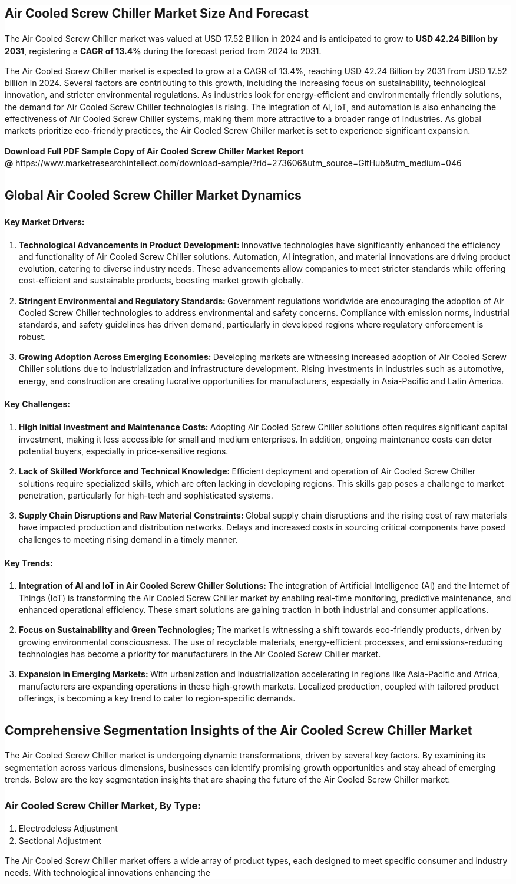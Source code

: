 <h2>Air Cooled Screw Chiller Market Size And Forecast</h2><p>The Air Cooled Screw Chiller market was valued at USD 17.52 Billion in 2024 and is anticipated to grow to <strong>USD 42.24 Billion by 2031</strong>, registering a <strong>CAGR of 13.4%</strong> during the forecast period from 2024 to 2031.</p><p>The Air Cooled Screw Chiller market is expected to grow at a CAGR of 13.4%, reaching USD 42.24 Billion by 2031 from USD 17.52 billion in 2024. Several factors are contributing to this growth, including the increasing focus on sustainability, technological innovation, and stricter environmental regulations. As industries look for energy-efficient and environmentally friendly solutions, the demand for Air Cooled Screw Chiller technologies is rising. The integration of AI, IoT, and automation is also enhancing the effectiveness of Air Cooled Screw Chiller systems, making them more attractive to a broader range of industries. As global markets prioritize eco-friendly practices, the Air Cooled Screw Chiller market is set to experience significant expansion.</p><p><strong>Download Full PDF Sample Copy of Air Cooled Screw Chiller Market Report @</strong>&nbsp;<a href="https://www.marketresearchintellect.com/download-sample/?rid=273606&amp;utm_source=GitHub&amp;utm_medium=046">https://www.marketresearchintellect.com/download-sample/?rid=273606&amp;utm_source=GitHub&amp;utm_medium=046</a></p><h2>Global Air Cooled Screw Chiller Market Dynamics</h2><h4><strong>Key Market Drivers:</strong></h4><ol><li><p><strong>Technological Advancements in Product Development:&nbsp;</strong>Innovative technologies have significantly enhanced the efficiency and functionality of Air Cooled Screw Chiller solutions. Automation, AI integration, and material innovations are driving product evolution, catering to diverse industry needs. These advancements allow companies to meet stricter standards while offering cost-efficient and sustainable products, boosting market growth globally.</p></li><li><p><strong>Stringent Environmental and Regulatory Standards:&nbsp;</strong>Government regulations worldwide are encouraging the adoption of Air Cooled Screw Chiller technologies to address environmental and safety concerns. Compliance with emission norms, industrial standards, and safety guidelines has driven demand, particularly in developed regions where regulatory enforcement is robust.</p></li><li><p><strong>Growing Adoption Across Emerging Economies:&nbsp;</strong>Developing markets are witnessing increased adoption of Air Cooled Screw Chiller solutions due to industrialization and infrastructure development. Rising investments in industries such as automotive, energy, and construction are creating lucrative opportunities for manufacturers, especially in Asia-Pacific and Latin America.</p></li></ol><h4><strong>Key Challenges:</strong></h4><ol><li><p><strong>High Initial Investment and Maintenance Costs:&nbsp;</strong>Adopting Air Cooled Screw Chiller solutions often requires significant capital investment, making it less accessible for small and medium enterprises. In addition, ongoing maintenance costs can deter potential buyers, especially in price-sensitive regions.</p></li><li><p><strong>Lack of Skilled Workforce and Technical Knowledge:&nbsp;</strong>Efficient deployment and operation of Air Cooled Screw Chiller solutions require specialized skills, which are often lacking in developing regions. This skills gap poses a challenge to market penetration, particularly for high-tech and sophisticated systems.</p></li><li><p><strong>Supply Chain Disruptions and Raw Material Constraints:&nbsp;</strong>Global supply chain disruptions and the rising cost of raw materials have impacted production and distribution networks. Delays and increased costs in sourcing critical components have posed challenges to meeting rising demand in a timely manner.</p></li></ol><h4><strong>Key Trends:</strong></h4><ol><li><p><strong>Integration of AI and IoT in Air Cooled Screw Chiller Solutions:&nbsp;</strong>The integration of Artificial Intelligence (AI) and the Internet of Things (IoT) is transforming the Air Cooled Screw Chiller market by enabling real-time monitoring, predictive maintenance, and enhanced operational efficiency. These smart solutions are gaining traction in both industrial and consumer applications.</p></li><li><p><strong>Focus on Sustainability and Green Technologies;&nbsp;</strong>The market is witnessing a shift towards eco-friendly products, driven by growing environmental consciousness. The use of recyclable materials, energy-efficient processes, and emissions-reducing technologies has become a priority for manufacturers in the Air Cooled Screw Chiller market.</p></li><li><p><strong>Expansion in Emerging Markets:&nbsp;</strong>With urbanization and industrialization accelerating in regions like Asia-Pacific and Africa, manufacturers are expanding operations in these high-growth markets. Localized production, coupled with tailored product offerings, is becoming a key trend to cater to region-specific demands.</p></li></ol><div class="article-main__content" data-test-id="publishing-text-block"><h2>Comprehensive Segmentation Insights of the Air Cooled Screw Chiller Market</h2><p>The Air Cooled Screw Chiller market is undergoing dynamic transformations, driven by several key factors. By examining its segmentation across various dimensions, businesses can identify promising growth opportunities and stay ahead of emerging trends. Below are the key segmentation insights that are shaping the future of the Air Cooled Screw Chiller market:</p><h3><strong>Air Cooled Screw Chiller Market, By Type:<br /></strong></h3><ol><li>Electrodeless Adjustment<li> Sectional Adjustment</li></ol><p>The Air Cooled Screw Chiller market offers a wide array of product types, each designed to meet specific consumer and industry needs. With technological innovations enhancing the